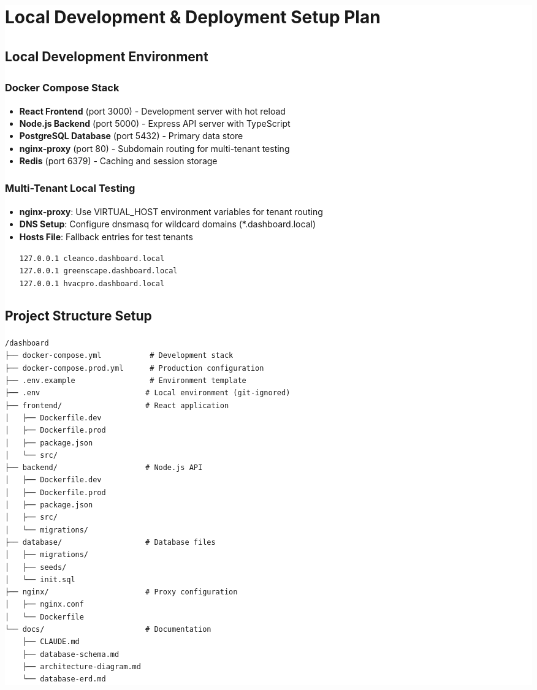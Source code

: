 # Local Development & Deployment Setup Plan

## Local Development Environment

### Docker Compose Stack
- **React Frontend** (port 3000) - Development server with hot reload
- **Node.js Backend** (port 5000) - Express API server with TypeScript
- **PostgreSQL Database** (port 5432) - Primary data store
- **nginx-proxy** (port 80) - Subdomain routing for multi-tenant testing
- **Redis** (port 6379) - Caching and session storage

### Multi-Tenant Local Testing
- **nginx-proxy**: Use VIRTUAL_HOST environment variables for tenant routing
- **DNS Setup**: Configure dnsmasq for wildcard domains (*.dashboard.local)
- **Hosts File**: Fallback entries for test tenants
  ```
  127.0.0.1 cleanco.dashboard.local
  127.0.0.1 greenscape.dashboard.local
  127.0.0.1 hvacpro.dashboard.local
  ```

## Project Structure Setup
```
/dashboard
├── docker-compose.yml           # Development stack
├── docker-compose.prod.yml      # Production configuration
├── .env.example                 # Environment template
├── .env                        # Local environment (git-ignored)
├── frontend/                   # React application
│   ├── Dockerfile.dev
│   ├── Dockerfile.prod
│   ├── package.json
│   └── src/
├── backend/                    # Node.js API
│   ├── Dockerfile.dev
│   ├── Dockerfile.prod
│   ├── package.json
│   ├── src/
│   └── migrations/
├── database/                   # Database files
│   ├── migrations/
│   ├── seeds/
│   └── init.sql
├── nginx/                      # Proxy configuration
│   ├── nginx.conf
│   └── Dockerfile
└── docs/                       # Documentation
    ├── CLAUDE.md
    ├── database-schema.md
    ├── architecture-diagram.md
    └── database-erd.md
```
